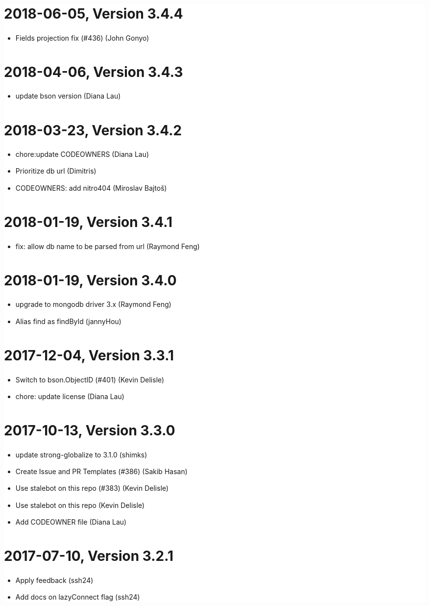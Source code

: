 
2018-06-05, Version 3.4.4
=========================

 * Fields projection fix (#436) (John Gonyo)


2018-04-06, Version 3.4.3
=========================

 * update bson version (Diana Lau)


2018-03-23, Version 3.4.2
=========================

 * chore:update CODEOWNERS (Diana Lau)

 * Prioritize db url (Dimitris)

 * CODEOWNERS: add nitro404 (Miroslav Bajtoš)


2018-01-19, Version 3.4.1
=========================

 * fix: allow db name to be parsed from url (Raymond Feng)


2018-01-19, Version 3.4.0
=========================

 * upgrade to mongodb driver 3.x (Raymond Feng)

 * Alias find as findById (jannyHou)


2017-12-04, Version 3.3.1
=========================

 * Switch to bson.ObjectID (#401) (Kevin Delisle)

 * chore: update license (Diana Lau)


2017-10-13, Version 3.3.0
=========================

 * update strong-globalize to 3.1.0 (shimks)

 * Create Issue and PR Templates (#386) (Sakib Hasan)

 * Use stalebot on this repo (#383) (Kevin Delisle)

 * Use stalebot on this repo (Kevin Delisle)

 * Add CODEOWNER file (Diana Lau)


2017-07-10, Version 3.2.1
=========================

 * Apply feedback (ssh24)

 * Add docs on lazyConnect flag (ssh24)
